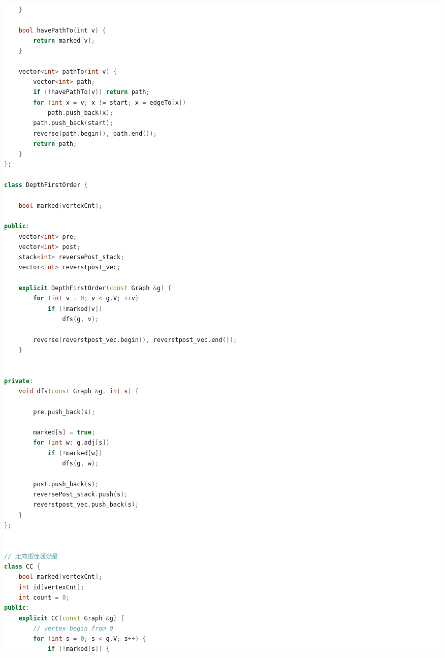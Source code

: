 ```cpp
    }

    bool havePathTo(int v) {
        return marked[v];
    }

    vector<int> pathTo(int v) {
        vector<int> path;
        if (!havePathTo(v)) return path;
        for (int x = v; x != start; x = edgeTo[x])
            path.push_back(x);
        path.push_back(start);
        reverse(path.begin(), path.end());
        return path;
    }
};

class DepthFirstOrder {

    bool marked[vertexCnt];

public:
    vector<int> pre;
    vector<int> post;
    stack<int> reversePost_stack;
    vector<int> reverstpost_vec;

    explicit DepthFirstOrder(const Graph &g) {
        for (int v = 0; v < g.V; ++v)
            if (!marked[v])
                dfs(g, v);

        reverse(reverstpost_vec.begin(), reverstpost_vec.end());
    }


private:
    void dfs(const Graph &g, int s) {

        pre.push_back(s);

        marked[s] = true;
        for (int w: g.adj[s])
            if (!marked[w])
                dfs(g, w);

        post.push_back(s);
        reversePost_stack.push(s);
        reverstpost_vec.push_back(s);
    }
};


// 无向图连通分量
class CC {
    bool marked[vertexCnt];
    int id[vertexCnt];
    int count = 0;
public:
    explicit CC(const Graph &g) {
        // vertex begin from 0
        for (int s = 0; s < g.V; s++) {
            if (!marked[s]) {
```